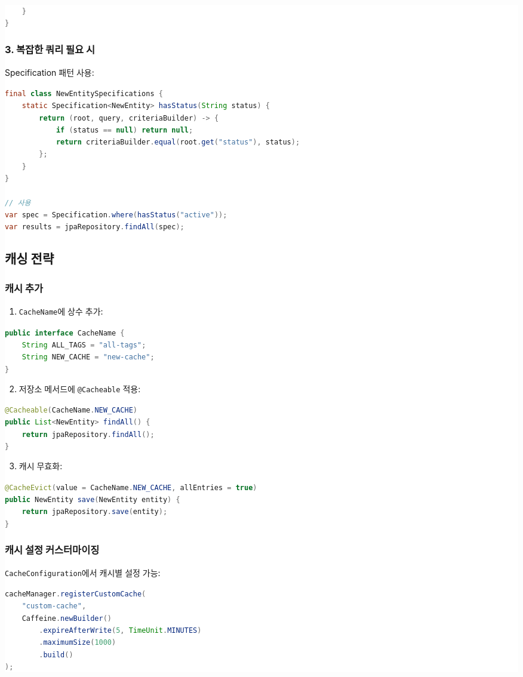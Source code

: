 ```java
    }
}
```

### 3. 복잡한 쿼리 필요 시
Specification 패턴 사용:
```java
final class NewEntitySpecifications {
    static Specification<NewEntity> hasStatus(String status) {
        return (root, query, criteriaBuilder) -> {
            if (status == null) return null;
            return criteriaBuilder.equal(root.get("status"), status);
        };
    }
}

// 사용
var spec = Specification.where(hasStatus("active"));
var results = jpaRepository.findAll(spec);
```

## 캐싱 전략

### 캐시 추가
1. `CacheName`에 상수 추가:
```java
public interface CacheName {
    String ALL_TAGS = "all-tags";
    String NEW_CACHE = "new-cache";
}
```

2. 저장소 메서드에 `@Cacheable` 적용:
```java
@Cacheable(CacheName.NEW_CACHE)
public List<NewEntity> findAll() {
    return jpaRepository.findAll();
}
```

3. 캐시 무효화:
```java
@CacheEvict(value = CacheName.NEW_CACHE, allEntries = true)
public NewEntity save(NewEntity entity) {
    return jpaRepository.save(entity);
}
```

### 캐시 설정 커스터마이징
`CacheConfiguration`에서 캐시별 설정 가능:
```java
cacheManager.registerCustomCache(
    "custom-cache",
    Caffeine.newBuilder()
        .expireAfterWrite(5, TimeUnit.MINUTES)
        .maximumSize(1000)
        .build()
);
```
